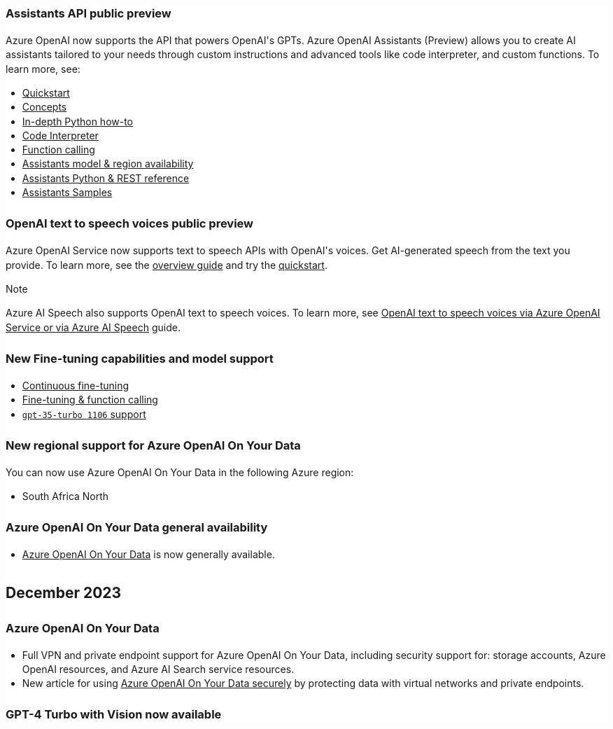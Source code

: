 ### Assistants API public preview

Azure OpenAI now supports the API that powers OpenAI's GPTs. Azure OpenAI Assistants (Preview) allows you to create AI assistants tailored to your needs through custom instructions and advanced tools like code interpreter, and custom functions. To learn more, see:

- [Quickstart](./assistants-quickstart.md)
- [Concepts](./concepts/assistants.md)
- [In-depth Python how-to](./how-to/assistant.md)
- [Code Interpreter](./how-to/code-interpreter.md)
- [Function calling](./how-to/assistant-functions.md)
- [Assistants model & region availability](./concepts/models.md#assistants-preview)
- [Assistants Python & REST reference](./assistants-reference.md)
- [Assistants Samples](https://github.com/Azure-Samples/azureai-samples/tree/main/scenarios/Assistants)

### OpenAI text to speech voices public preview

Azure OpenAI Service now supports text to speech APIs with OpenAI's voices. Get AI-generated speech from the text you provide. To learn more, see the [overview guide](../speech-service/openai-voices.md) and try the [quickstart](./text-to-speech-quickstart.md).

> [!NOTE]
> Azure AI Speech also supports OpenAI text to speech voices. To learn more, see [OpenAI text to speech voices via Azure OpenAI Service or via Azure AI Speech](../speech-service/openai-voices.md#openai-text-to-speech-voices-via-azure-openai-service-or-via-azure-ai-speech) guide.

### New Fine-tuning capabilities and model support

- [Continuous fine-tuning](https://aka.ms/oai/fine-tuning-continuous)
- [Fine-tuning & function calling](./how-to/fine-tuning-functions.md)
- [`gpt-35-turbo 1106` support](./concepts/models.md#fine-tuning-models)

### New regional support for Azure OpenAI On Your Data

You can now use Azure OpenAI On Your Data in the following Azure region:
* South Africa North

### Azure OpenAI On Your Data general availability

- [Azure OpenAI On Your Data](./concepts/use-your-data.md) is now generally available.

## December 2023

### Azure OpenAI On Your Data

- Full VPN and private endpoint support for Azure OpenAI On Your Data, including security support for: storage accounts, Azure OpenAI resources, and Azure AI Search service resources.   
- New article for using [Azure OpenAI On Your Data securely](./how-to/use-your-data-securely.md) by protecting data with virtual networks and private endpoints.

### GPT-4 Turbo with Vision now available

